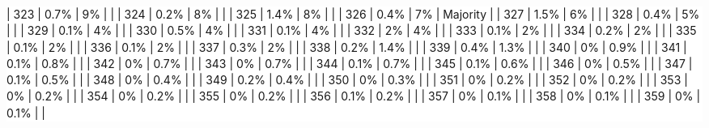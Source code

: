 | 323 | 0.7% | 9% |  |
| 324 | 0.2% | 8% |  |
| 325 | 1.4% | 8% |  |
| 326 | 0.4% | 7% | Majority |
| 327 | 1.5% | 6% |  |
| 328 | 0.4% | 5% |  |
| 329 | 0.1% | 4% |  |
| 330 | 0.5% | 4% |  |
| 331 | 0.1% | 4% |  |
| 332 | 2% | 4% |  |
| 333 | 0.1% | 2% |  |
| 334 | 0.2% | 2% |  |
| 335 | 0.1% | 2% |  |
| 336 | 0.1% | 2% |  |
| 337 | 0.3% | 2% |  |
| 338 | 0.2% | 1.4% |  |
| 339 | 0.4% | 1.3% |  |
| 340 | 0% | 0.9% |  |
| 341 | 0.1% | 0.8% |  |
| 342 | 0% | 0.7% |  |
| 343 | 0% | 0.7% |  |
| 344 | 0.1% | 0.7% |  |
| 345 | 0.1% | 0.6% |  |
| 346 | 0% | 0.5% |  |
| 347 | 0.1% | 0.5% |  |
| 348 | 0% | 0.4% |  |
| 349 | 0.2% | 0.4% |  |
| 350 | 0% | 0.3% |  |
| 351 | 0% | 0.2% |  |
| 352 | 0% | 0.2% |  |
| 353 | 0% | 0.2% |  |
| 354 | 0% | 0.2% |  |
| 355 | 0% | 0.2% |  |
| 356 | 0.1% | 0.2% |  |
| 357 | 0% | 0.1% |  |
| 358 | 0% | 0.1% |  |
| 359 | 0% | 0.1% |  |
